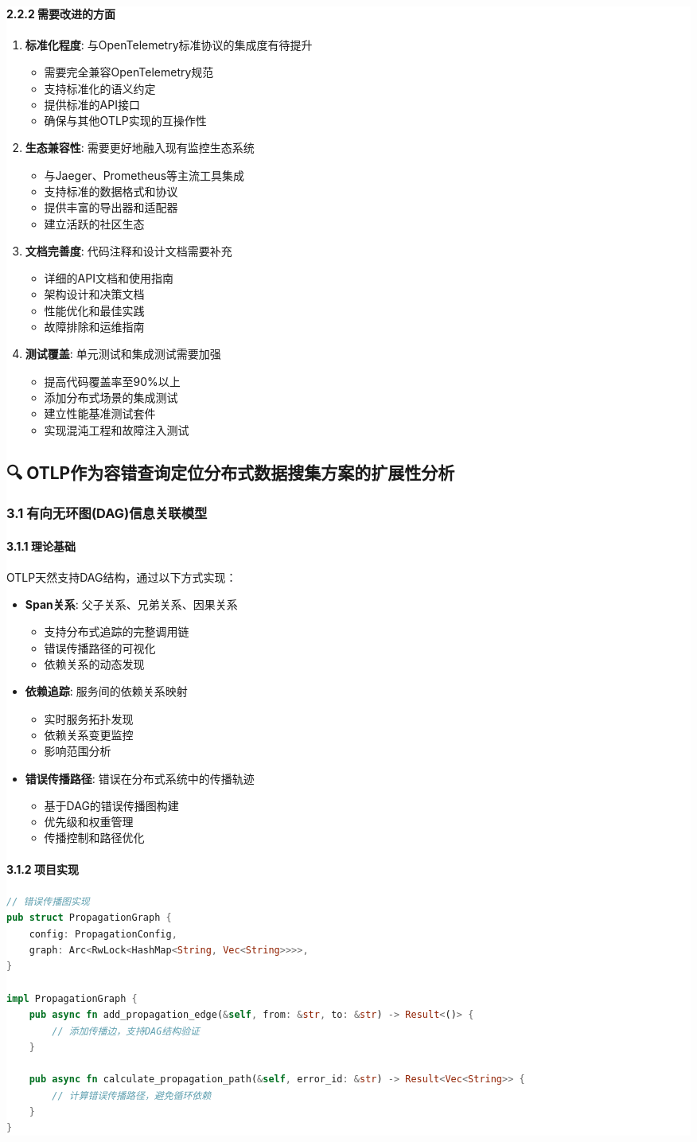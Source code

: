#### 2.2.2 需要改进的方面

1. **标准化程度**: 与OpenTelemetry标准协议的集成度有待提升
   - 需要完全兼容OpenTelemetry规范
   - 支持标准化的语义约定
   - 提供标准的API接口
   - 确保与其他OTLP实现的互操作性

2. **生态兼容性**: 需要更好地融入现有监控生态系统
   - 与Jaeger、Prometheus等主流工具集成
   - 支持标准的数据格式和协议
   - 提供丰富的导出器和适配器
   - 建立活跃的社区生态

3. **文档完善度**: 代码注释和设计文档需要补充
   - 详细的API文档和使用指南
   - 架构设计和决策文档
   - 性能优化和最佳实践
   - 故障排除和运维指南

4. **测试覆盖**: 单元测试和集成测试需要加强
   - 提高代码覆盖率至90%以上
   - 添加分布式场景的集成测试
   - 建立性能基准测试套件
   - 实现混沌工程和故障注入测试

## 🔍 OTLP作为容错查询定位分布式数据搜集方案的扩展性分析

### 3.1 有向无环图(DAG)信息关联模型

#### 3.1.1 理论基础

OTLP天然支持DAG结构，通过以下方式实现：

- **Span关系**: 父子关系、兄弟关系、因果关系
  - 支持分布式追踪的完整调用链
  - 错误传播路径的可视化
  - 依赖关系的动态发现

- **依赖追踪**: 服务间的依赖关系映射
  - 实时服务拓扑发现
  - 依赖关系变更监控
  - 影响范围分析

- **错误传播路径**: 错误在分布式系统中的传播轨迹
  - 基于DAG的错误传播图构建
  - 优先级和权重管理
  - 传播控制和路径优化

#### 3.1.2 项目实现

```rust
// 错误传播图实现
pub struct PropagationGraph {
    config: PropagationConfig,
    graph: Arc<RwLock<HashMap<String, Vec<String>>>>,
}

impl PropagationGraph {
    pub async fn add_propagation_edge(&self, from: &str, to: &str) -> Result<()> {
        // 添加传播边，支持DAG结构验证
    }
    
    pub async fn calculate_propagation_path(&self, error_id: &str) -> Result<Vec<String>> {
        // 计算错误传播路径，避免循环依赖
    }
}
```